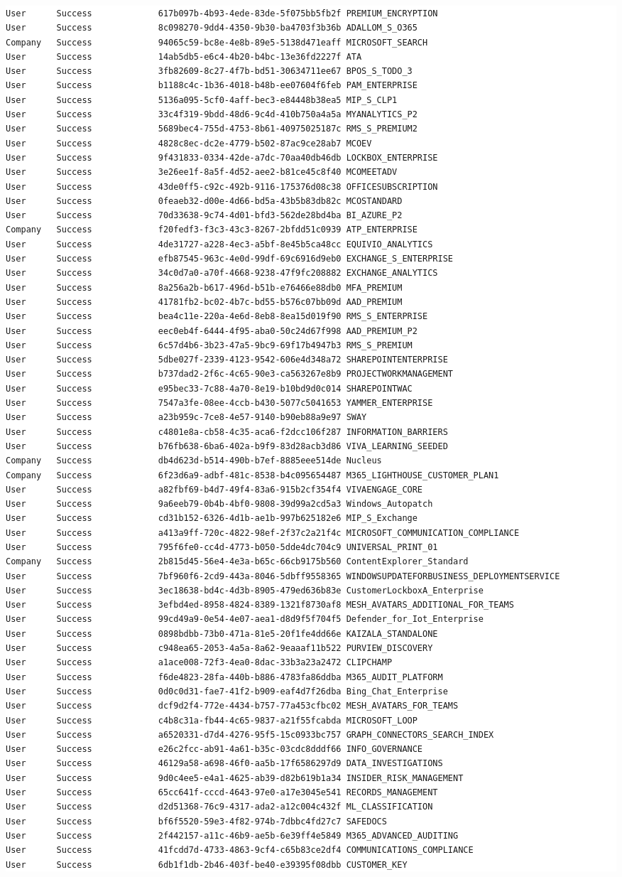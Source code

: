   ```PowerShell
User      Success             617b097b-4b93-4ede-83de-5f075bb5fb2f PREMIUM_ENCRYPTION
User      Success             8c098270-9dd4-4350-9b30-ba4703f3b36b ADALLOM_S_O365
Company   Success             94065c59-bc8e-4e8b-89e5-5138d471eaff MICROSOFT_SEARCH
User      Success             14ab5db5-e6c4-4b20-b4bc-13e36fd2227f ATA
User      Success             3fb82609-8c27-4f7b-bd51-30634711ee67 BPOS_S_TODO_3
User      Success             b1188c4c-1b36-4018-b48b-ee07604f6feb PAM_ENTERPRISE
User      Success             5136a095-5cf0-4aff-bec3-e84448b38ea5 MIP_S_CLP1
User      Success             33c4f319-9bdd-48d6-9c4d-410b750a4a5a MYANALYTICS_P2
User      Success             5689bec4-755d-4753-8b61-40975025187c RMS_S_PREMIUM2
User      Success             4828c8ec-dc2e-4779-b502-87ac9ce28ab7 MCOEV
User      Success             9f431833-0334-42de-a7dc-70aa40db46db LOCKBOX_ENTERPRISE
User      Success             3e26ee1f-8a5f-4d52-aee2-b81ce45c8f40 MCOMEETADV
User      Success             43de0ff5-c92c-492b-9116-175376d08c38 OFFICESUBSCRIPTION
User      Success             0feaeb32-d00e-4d66-bd5a-43b5b83db82c MCOSTANDARD
User      Success             70d33638-9c74-4d01-bfd3-562de28bd4ba BI_AZURE_P2
Company   Success             f20fedf3-f3c3-43c3-8267-2bfdd51c0939 ATP_ENTERPRISE
User      Success             4de31727-a228-4ec3-a5bf-8e45b5ca48cc EQUIVIO_ANALYTICS
User      Success             efb87545-963c-4e0d-99df-69c6916d9eb0 EXCHANGE_S_ENTERPRISE
User      Success             34c0d7a0-a70f-4668-9238-47f9fc208882 EXCHANGE_ANALYTICS
User      Success             8a256a2b-b617-496d-b51b-e76466e88db0 MFA_PREMIUM
User      Success             41781fb2-bc02-4b7c-bd55-b576c07bb09d AAD_PREMIUM
User      Success             bea4c11e-220a-4e6d-8eb8-8ea15d019f90 RMS_S_ENTERPRISE
User      Success             eec0eb4f-6444-4f95-aba0-50c24d67f998 AAD_PREMIUM_P2
User      Success             6c57d4b6-3b23-47a5-9bc9-69f17b4947b3 RMS_S_PREMIUM
User      Success             5dbe027f-2339-4123-9542-606e4d348a72 SHAREPOINTENTERPRISE
User      Success             b737dad2-2f6c-4c65-90e3-ca563267e8b9 PROJECTWORKMANAGEMENT
User      Success             e95bec33-7c88-4a70-8e19-b10bd9d0c014 SHAREPOINTWAC
User      Success             7547a3fe-08ee-4ccb-b430-5077c5041653 YAMMER_ENTERPRISE
User      Success             a23b959c-7ce8-4e57-9140-b90eb88a9e97 SWAY
User      Success             c4801e8a-cb58-4c35-aca6-f2dcc106f287 INFORMATION_BARRIERS
User      Success             b76fb638-6ba6-402a-b9f9-83d28acb3d86 VIVA_LEARNING_SEEDED
Company   Success             db4d623d-b514-490b-b7ef-8885eee514de Nucleus
Company   Success             6f23d6a9-adbf-481c-8538-b4c095654487 M365_LIGHTHOUSE_CUSTOMER_PLAN1
User      Success             a82fbf69-b4d7-49f4-83a6-915b2cf354f4 VIVAENGAGE_CORE
User      Success             9a6eeb79-0b4b-4bf0-9808-39d99a2cd5a3 Windows_Autopatch
User      Success             cd31b152-6326-4d1b-ae1b-997b625182e6 MIP_S_Exchange
User      Success             a413a9ff-720c-4822-98ef-2f37c2a21f4c MICROSOFT_COMMUNICATION_COMPLIANCE
User      Success             795f6fe0-cc4d-4773-b050-5dde4dc704c9 UNIVERSAL_PRINT_01
Company   Success             2b815d45-56e4-4e3a-b65c-66cb9175b560 ContentExplorer_Standard
User      Success             7bf960f6-2cd9-443a-8046-5dbff9558365 WINDOWSUPDATEFORBUSINESS_DEPLOYMENTSERVICE
User      Success             3ec18638-bd4c-4d3b-8905-479ed636b83e CustomerLockboxA_Enterprise
User      Success             3efbd4ed-8958-4824-8389-1321f8730af8 MESH_AVATARS_ADDITIONAL_FOR_TEAMS
User      Success             99cd49a9-0e54-4e07-aea1-d8d9f5f704f5 Defender_for_Iot_Enterprise
User      Success             0898bdbb-73b0-471a-81e5-20f1fe4dd66e KAIZALA_STANDALONE
User      Success             c948ea65-2053-4a5a-8a62-9eaaaf11b522 PURVIEW_DISCOVERY
User      Success             a1ace008-72f3-4ea0-8dac-33b3a23a2472 CLIPCHAMP
User      Success             f6de4823-28fa-440b-b886-4783fa86ddba M365_AUDIT_PLATFORM
User      Success             0d0c0d31-fae7-41f2-b909-eaf4d7f26dba Bing_Chat_Enterprise
User      Success             dcf9d2f4-772e-4434-b757-77a453cfbc02 MESH_AVATARS_FOR_TEAMS
User      Success             c4b8c31a-fb44-4c65-9837-a21f55fcabda MICROSOFT_LOOP
User      Success             a6520331-d7d4-4276-95f5-15c0933bc757 GRAPH_CONNECTORS_SEARCH_INDEX
User      Success             e26c2fcc-ab91-4a61-b35c-03cdc8dddf66 INFO_GOVERNANCE
User      Success             46129a58-a698-46f0-aa5b-17f6586297d9 DATA_INVESTIGATIONS
User      Success             9d0c4ee5-e4a1-4625-ab39-d82b619b1a34 INSIDER_RISK_MANAGEMENT
User      Success             65cc641f-cccd-4643-97e0-a17e3045e541 RECORDS_MANAGEMENT
User      Success             d2d51368-76c9-4317-ada2-a12c004c432f ML_CLASSIFICATION
User      Success             bf6f5520-59e3-4f82-974b-7dbbc4fd27c7 SAFEDOCS
User      Success             2f442157-a11c-46b9-ae5b-6e39ff4e5849 M365_ADVANCED_AUDITING
User      Success             41fcdd7d-4733-4863-9cf4-c65b83ce2df4 COMMUNICATIONS_COMPLIANCE
User      Success             6db1f1db-2b46-403f-be40-e39395f08dbb CUSTOMER_KEY
  ```